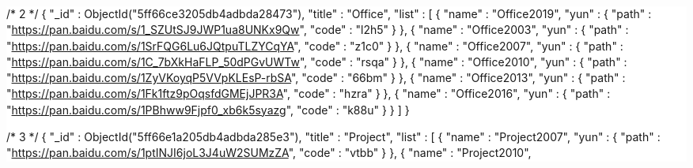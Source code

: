 /* 2 */
{
    "_id" : ObjectId("5ff66ce3205db4adbda28473"),
    "title" : "Office",
    "list" : [ 
        {
            "name" : "Office2019",
            "yun" : {
                "path" : "https://pan.baidu.com/s/1_SZUtSJ9JWP1ua8UNKx9Qw",
                "code" : "l2h5"
            }
        }, 
        {
            "name" : "Office2003",
            "yun" : {
                "path" : "https://pan.baidu.com/s/1SrFQG6Lu6JQtpuTLZYCqYA",
                "code" : "z1c0"
            }
        }, 
        {
            "name" : "Office2007",
            "yun" : {
                "path" : "https://pan.baidu.com/s/1C_7bXkHaFLP_50dPGvUWTw",
                "code" : "rsqa"
            }
        }, 
        {
            "name" : "Office2010",
            "yun" : {
                "path" : "https://pan.baidu.com/s/1ZyVKoyqP5VVpKLEsP-rbSA",
                "code" : "66bm"
            }
        }, 
        {
            "name" : "Office2013",
            "yun" : {
                "path" : "https://pan.baidu.com/s/1Fk1ftz9pOqsfdGMEjJPR3A",
                "code" : "hzra"
            }
        }, 
        {
            "name" : "Office2016",
            "yun" : {
                "path" : "https://pan.baidu.com/s/1PBhww9Fjpf0_xb6k5syazg",
                "code" : "k88u"
            }
        }
    ]
}

/* 3 */
{
    "_id" : ObjectId("5ff66e1a205db4adbda285e3"),
    "title" : "Project",
    "list" : [ 
        {
            "name" : "Project2007",
            "yun" : {
                "path" : "https://pan.baidu.com/s/1ptINJI6joL3J4uW2SUMzZA",
                "code" : "vtbb"
            }
        }, 
        {
            "name" : "Project2010",